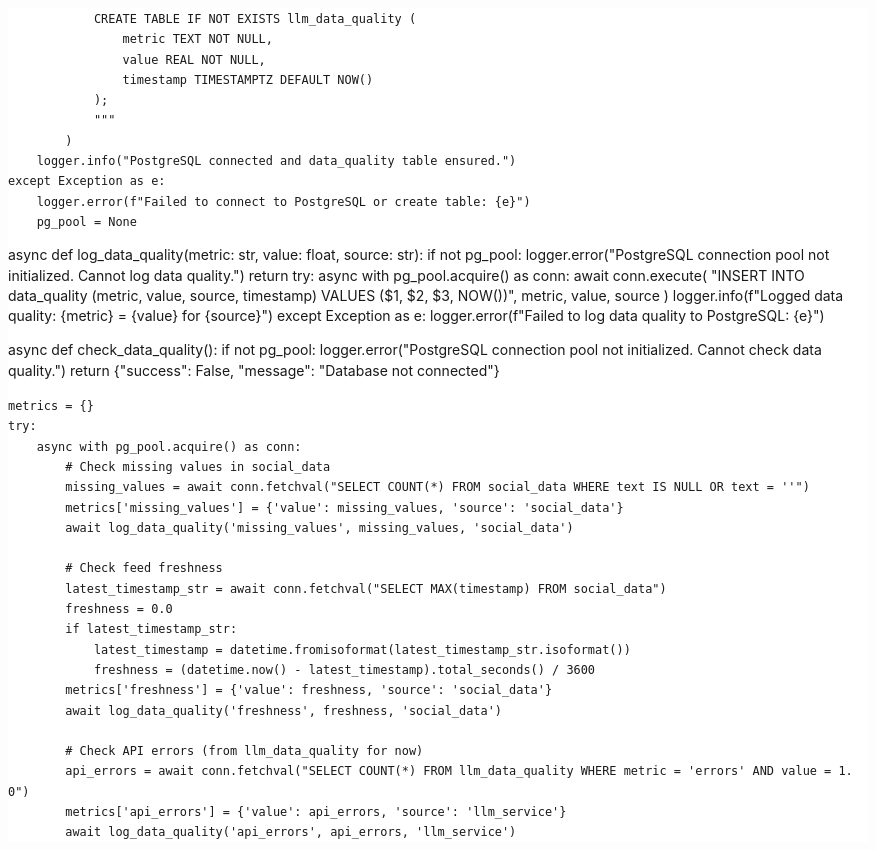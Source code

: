                 CREATE TABLE IF NOT EXISTS llm_data_quality (
                    metric TEXT NOT NULL,
                    value REAL NOT NULL,
                    timestamp TIMESTAMPTZ DEFAULT NOW()
                );
                """
            )
        logger.info("PostgreSQL connected and data_quality table ensured.")
    except Exception as e:
        logger.error(f"Failed to connect to PostgreSQL or create table: {e}")
        pg_pool = None

async def log_data_quality(metric: str, value: float, source: str):
    if not pg_pool:
        logger.error("PostgreSQL connection pool not initialized. Cannot log data quality.")
        return
    try:
        async with pg_pool.acquire() as conn:
            await conn.execute(
                "INSERT INTO data_quality (metric, value, source, timestamp) VALUES ($1, $2, $3, NOW())",
                metric, value, source
            )
        logger.info(f"Logged data quality: {metric} = {value} for {source}")
    except Exception as e:
        logger.error(f"Failed to log data quality to PostgreSQL: {e}")

async def check_data_quality():
    if not pg_pool:
        logger.error("PostgreSQL connection pool not initialized. Cannot check data quality.")
        return {"success": False, "message": "Database not connected"}

    metrics = {}
    try:
        async with pg_pool.acquire() as conn:
            # Check missing values in social_data
            missing_values = await conn.fetchval("SELECT COUNT(*) FROM social_data WHERE text IS NULL OR text = ''")
            metrics['missing_values'] = {'value': missing_values, 'source': 'social_data'}
            await log_data_quality('missing_values', missing_values, 'social_data')
            
            # Check feed freshness
            latest_timestamp_str = await conn.fetchval("SELECT MAX(timestamp) FROM social_data")
            freshness = 0.0
            if latest_timestamp_str:
                latest_timestamp = datetime.fromisoformat(latest_timestamp_str.isoformat())
                freshness = (datetime.now() - latest_timestamp).total_seconds() / 3600
            metrics['freshness'] = {'value': freshness, 'source': 'social_data'}
            await log_data_quality('freshness', freshness, 'social_data')
            
            # Check API errors (from llm_data_quality for now)
            api_errors = await conn.fetchval("SELECT COUNT(*) FROM llm_data_quality WHERE metric = 'errors' AND value = 1.0")
            metrics['api_errors'] = {'value': api_errors, 'source': 'llm_service'}
            await log_data_quality('api_errors', api_errors, 'llm_service')
            